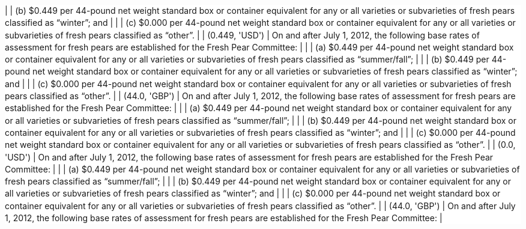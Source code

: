 |                 |                 (b) $0.449 per 44-pound net weight standard box or container equivalent for any or all varieties or subvarieties of fresh pears classified as &#8220;winter&#8221;; and                                                                                                                                                                                |
|                 |                 (c) $0.000 per 44-pound net weight standard box or container equivalent for any or all varieties or subvarieties of fresh pears classified as &#8220;other&#8221;.                                                                                                                                                                                     |
| (0.449, 'USD')  | On and after July 1, 2012, the following base rates of assessment for fresh pears are established for the Fresh Pear Committee:                                                                                                                                                                                                                                        |
|                 |                 (a) $0.449 per 44-pound net weight standard box or container equivalent for any or all varieties or subvarieties of fresh pears classified as &#8220;summer/fall&#8221;;                                                                                                                                                                               |
|                 |                 (b) $0.449 per 44-pound net weight standard box or container equivalent for any or all varieties or subvarieties of fresh pears classified as &#8220;winter&#8221;; and                                                                                                                                                                                |
|                 |                 (c) $0.000 per 44-pound net weight standard box or container equivalent for any or all varieties or subvarieties of fresh pears classified as &#8220;other&#8221;.                                                                                                                                                                                     |
| (44.0, 'GBP')   | On and after July 1, 2012, the following base rates of assessment for fresh pears are established for the Fresh Pear Committee:                                                                                                                                                                                                                                        |
|                 |                 (a) $0.449 per 44-pound net weight standard box or container equivalent for any or all varieties or subvarieties of fresh pears classified as &#8220;summer/fall&#8221;;                                                                                                                                                                               |
|                 |                 (b) $0.449 per 44-pound net weight standard box or container equivalent for any or all varieties or subvarieties of fresh pears classified as &#8220;winter&#8221;; and                                                                                                                                                                                |
|                 |                 (c) $0.000 per 44-pound net weight standard box or container equivalent for any or all varieties or subvarieties of fresh pears classified as &#8220;other&#8221;.                                                                                                                                                                                     |
| (0.0, 'USD')    | On and after July 1, 2012, the following base rates of assessment for fresh pears are established for the Fresh Pear Committee:                                                                                                                                                                                                                                        |
|                 |                 (a) $0.449 per 44-pound net weight standard box or container equivalent for any or all varieties or subvarieties of fresh pears classified as &#8220;summer/fall&#8221;;                                                                                                                                                                               |
|                 |                 (b) $0.449 per 44-pound net weight standard box or container equivalent for any or all varieties or subvarieties of fresh pears classified as &#8220;winter&#8221;; and                                                                                                                                                                                |
|                 |                 (c) $0.000 per 44-pound net weight standard box or container equivalent for any or all varieties or subvarieties of fresh pears classified as &#8220;other&#8221;.                                                                                                                                                                                     |
| (44.0, 'GBP')   | On and after July 1, 2012, the following base rates of assessment for fresh pears are established for the Fresh Pear Committee:                                                                                                                                                                                                                                        |